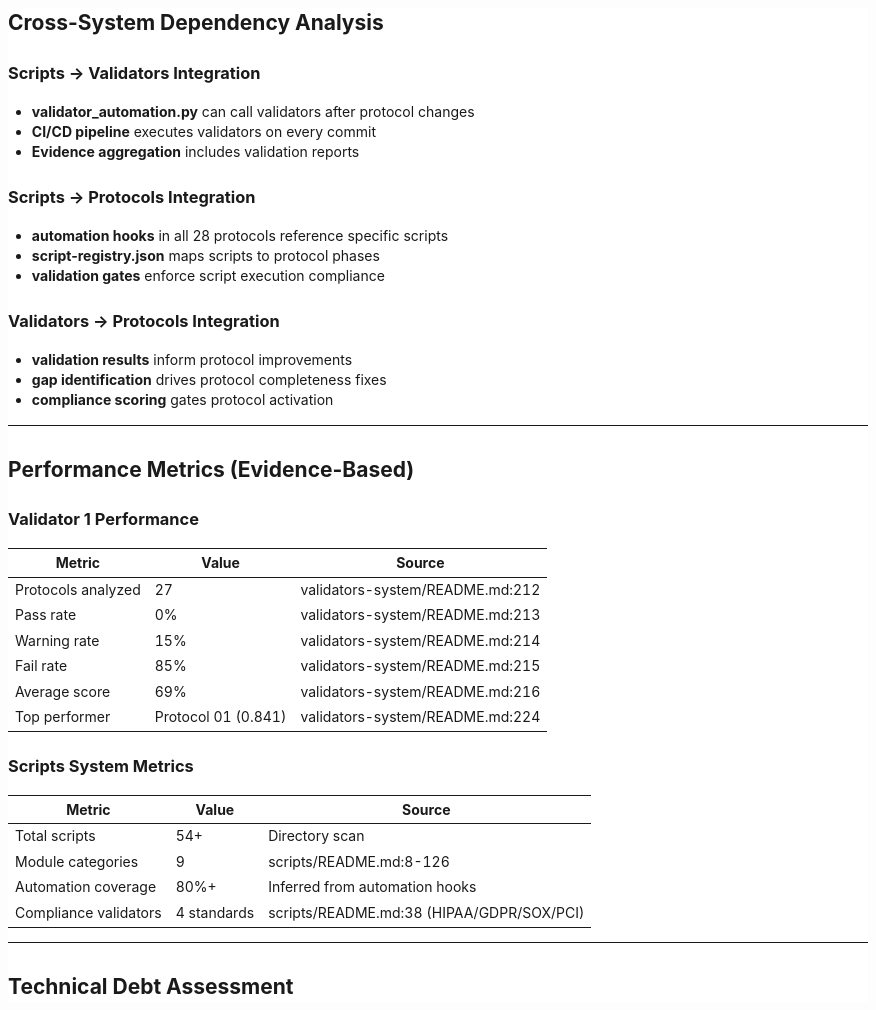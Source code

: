 ## Cross-System Dependency Analysis

### Scripts → Validators Integration
- **validator_automation.py** can call validators after protocol changes
- **CI/CD pipeline** executes validators on every commit
- **Evidence aggregation** includes validation reports

### Scripts → Protocols Integration
- **automation hooks** in all 28 protocols reference specific scripts
- **script-registry.json** maps scripts to protocol phases
- **validation gates** enforce script execution compliance

### Validators → Protocols Integration
- **validation results** inform protocol improvements
- **gap identification** drives protocol completeness fixes
- **compliance scoring** gates protocol activation

---

## Performance Metrics (Evidence-Based)

### Validator 1 Performance
| Metric | Value | Source |
|--------|-------|--------|
| Protocols analyzed | 27 | validators-system/README.md:212 |
| Pass rate | 0% | validators-system/README.md:213 |
| Warning rate | 15% | validators-system/README.md:214 |
| Fail rate | 85% | validators-system/README.md:215 |
| Average score | 69% | validators-system/README.md:216 |
| Top performer | Protocol 01 (0.841) | validators-system/README.md:224 |

### Scripts System Metrics
| Metric | Value | Source |
|--------|-------|--------|
| Total scripts | 54+ | Directory scan |
| Module categories | 9 | scripts/README.md:8-126 |
| Automation coverage | 80%+ | Inferred from automation hooks |
| Compliance validators | 4 standards | scripts/README.md:38 (HIPAA/GDPR/SOX/PCI) |

---

## Technical Debt Assessment
